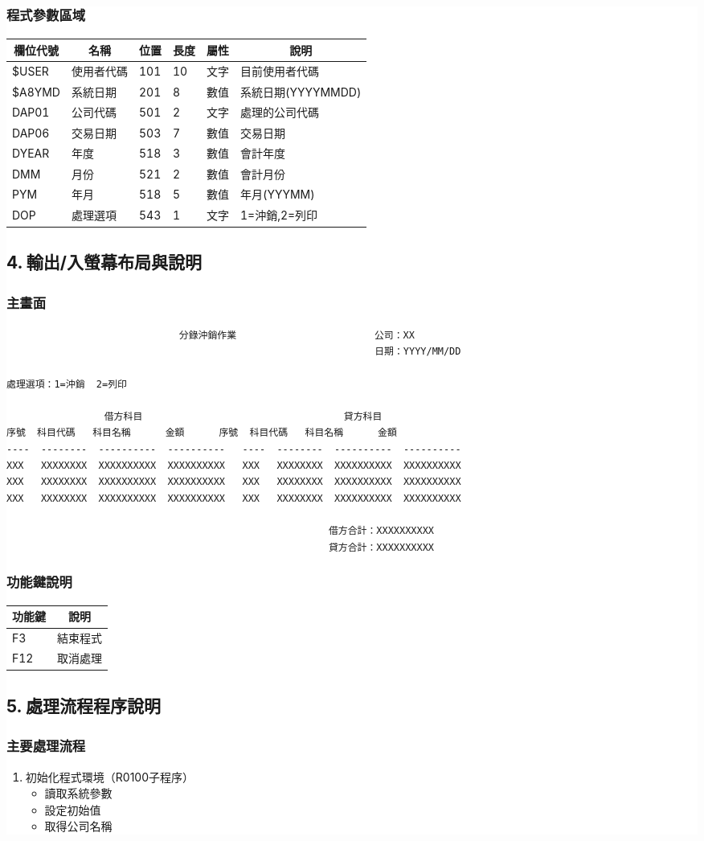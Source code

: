 ### 程式參數區域
| 欄位代號 | 名稱 | 位置 | 長度 | 屬性 | 說明 |
|---------|------|------|------|------|------|
| $USER | 使用者代碼 | 101 | 10 | 文字 | 目前使用者代碼 |
| $A8YMD | 系統日期 | 201 | 8 | 數值 | 系統日期(YYYYMMDD) |
| DAP01 | 公司代碼 | 501 | 2 | 文字 | 處理的公司代碼 |
| DAP06 | 交易日期 | 503 | 7 | 數值 | 交易日期 |
| DYEAR | 年度 | 518 | 3 | 數值 | 會計年度 |
| DMM | 月份 | 521 | 2 | 數值 | 會計月份 |
| PYM | 年月 | 518 | 5 | 數值 | 年月(YYYMM) |
| DOP | 處理選項 | 543 | 1 | 文字 | 1=沖銷,2=列印 |

## 4. 輸出/入螢幕布局與說明

### 主畫面
```
                              分錄沖銷作業                        公司：XX
                                                                日期：YYYY/MM/DD

處理選項：1=沖銷  2=列印

                 借方科目                                   貸方科目
序號  科目代碼   科目名稱      金額      序號  科目代碼   科目名稱      金額
----  --------  ----------  ----------   ----  --------  ----------  ----------
XXX   XXXXXXXX  XXXXXXXXXX  XXXXXXXXXX   XXX   XXXXXXXX  XXXXXXXXXX  XXXXXXXXXX
XXX   XXXXXXXX  XXXXXXXXXX  XXXXXXXXXX   XXX   XXXXXXXX  XXXXXXXXXX  XXXXXXXXXX
XXX   XXXXXXXX  XXXXXXXXXX  XXXXXXXXXX   XXX   XXXXXXXX  XXXXXXXXXX  XXXXXXXXXX

                                                        借方合計：XXXXXXXXXX
                                                        貸方合計：XXXXXXXXXX
```

### 功能鍵說明
| 功能鍵 | 說明 |
|--------|------|
| F3 | 結束程式 |
| F12 | 取消處理 |

## 5. 處理流程程序說明

### 主要處理流程
1. 初始化程式環境（R0100子程序）
   - 讀取系統參數
   - 設定初始值
   - 取得公司名稱
